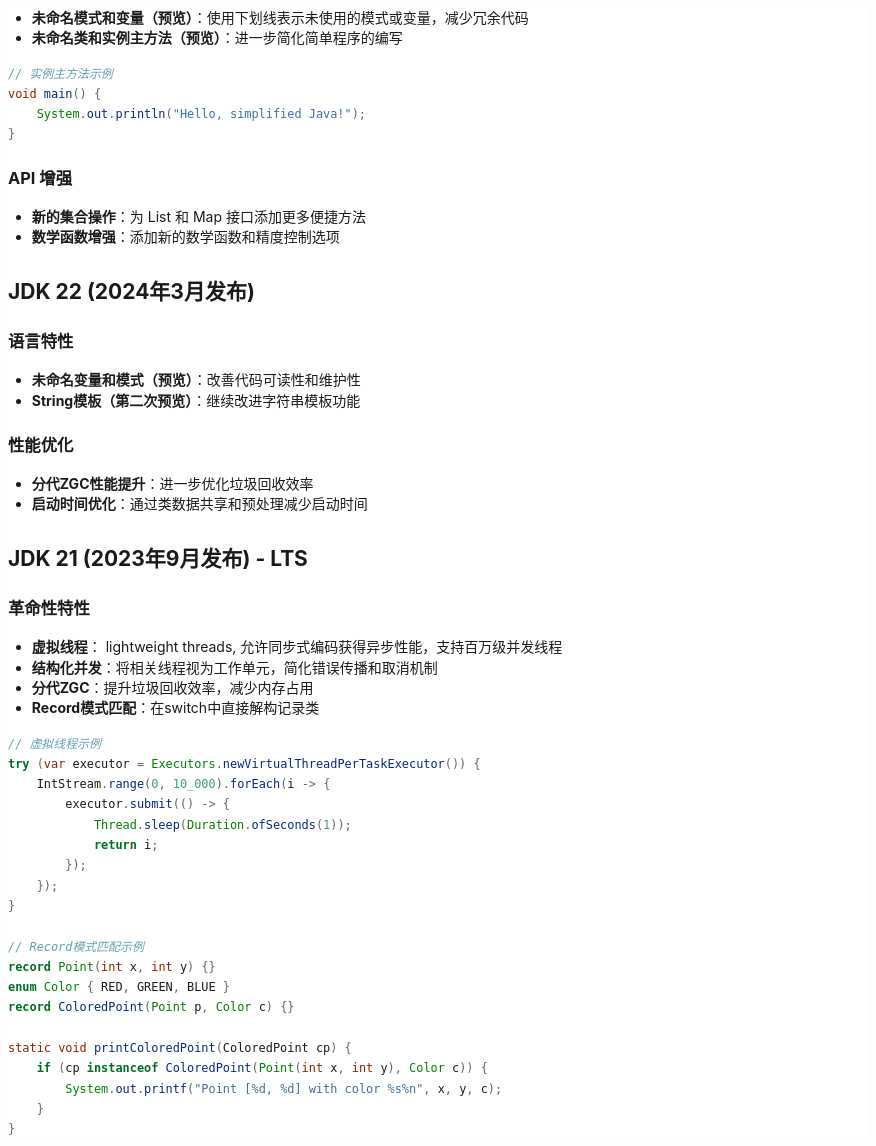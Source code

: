 - **未命名模式和变量（预览）**：使用下划线表示未使用的模式或变量，减少冗余代码
- **未命名类和实例主方法（预览）**：进一步简化简单程序的编写

```java
// 实例主方法示例
void main() {
    System.out.println("Hello, simplified Java!");
}
```

### API 增强

- **新的集合操作**：为 List 和 Map 接口添加更多便捷方法
- **数学函数增强**：添加新的数学函数和精度控制选项

## JDK 22 (2024年3月发布)

### 语言特性

- **未命名变量和模式（预览）**：改善代码可读性和维护性
- **String模板（第二次预览）**：继续改进字符串模板功能

### 性能优化

- **分代ZGC性能提升**：进一步优化垃圾回收效率
- **启动时间优化**：通过类数据共享和预处理减少启动时间

## JDK 21 (2023年9月发布) - LTS

### 革命性特性

- **虚拟线程**： lightweight threads, 允许同步式编码获得异步性能，支持百万级并发线程
- **结构化并发**：将相关线程视为工作单元，简化错误传播和取消机制
- **分代ZGC**：提升垃圾回收效率，减少内存占用
- **Record模式匹配**：在switch中直接解构记录类

```java
// 虚拟线程示例
try (var executor = Executors.newVirtualThreadPerTaskExecutor()) {
    IntStream.range(0, 10_000).forEach(i -> {
        executor.submit(() -> {
            Thread.sleep(Duration.ofSeconds(1));
            return i;
        });
    });
}

// Record模式匹配示例
record Point(int x, int y) {}
enum Color { RED, GREEN, BLUE }
record ColoredPoint(Point p, Color c) {}

static void printColoredPoint(ColoredPoint cp) {
    if (cp instanceof ColoredPoint(Point(int x, int y), Color c)) {
        System.out.printf("Point [%d, %d] with color %s%n", x, y, c);
    }
}
```
